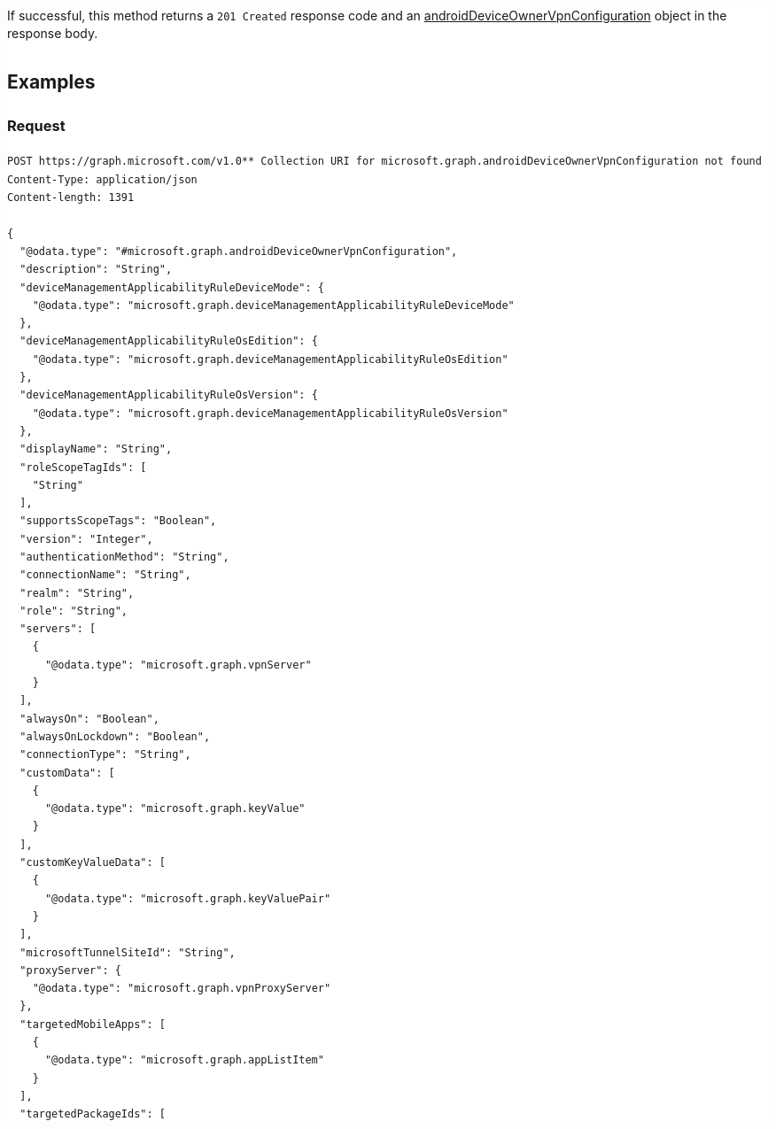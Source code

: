 If successful, this method returns a `201 Created` response code and an [androidDeviceOwnerVpnConfiguration](../resources/androiddeviceownervpnconfiguration.md) object in the response body.

## Examples

### Request

``` http
POST https://graph.microsoft.com/v1.0** Collection URI for microsoft.graph.androidDeviceOwnerVpnConfiguration not found
Content-Type: application/json
Content-length: 1391

{
  "@odata.type": "#microsoft.graph.androidDeviceOwnerVpnConfiguration",
  "description": "String",
  "deviceManagementApplicabilityRuleDeviceMode": {
    "@odata.type": "microsoft.graph.deviceManagementApplicabilityRuleDeviceMode"
  },
  "deviceManagementApplicabilityRuleOsEdition": {
    "@odata.type": "microsoft.graph.deviceManagementApplicabilityRuleOsEdition"
  },
  "deviceManagementApplicabilityRuleOsVersion": {
    "@odata.type": "microsoft.graph.deviceManagementApplicabilityRuleOsVersion"
  },
  "displayName": "String",
  "roleScopeTagIds": [
    "String"
  ],
  "supportsScopeTags": "Boolean",
  "version": "Integer",
  "authenticationMethod": "String",
  "connectionName": "String",
  "realm": "String",
  "role": "String",
  "servers": [
    {
      "@odata.type": "microsoft.graph.vpnServer"
    }
  ],
  "alwaysOn": "Boolean",
  "alwaysOnLockdown": "Boolean",
  "connectionType": "String",
  "customData": [
    {
      "@odata.type": "microsoft.graph.keyValue"
    }
  ],
  "customKeyValueData": [
    {
      "@odata.type": "microsoft.graph.keyValuePair"
    }
  ],
  "microsoftTunnelSiteId": "String",
  "proxyServer": {
    "@odata.type": "microsoft.graph.vpnProxyServer"
  },
  "targetedMobileApps": [
    {
      "@odata.type": "microsoft.graph.appListItem"
    }
  ],
  "targetedPackageIds": [
```